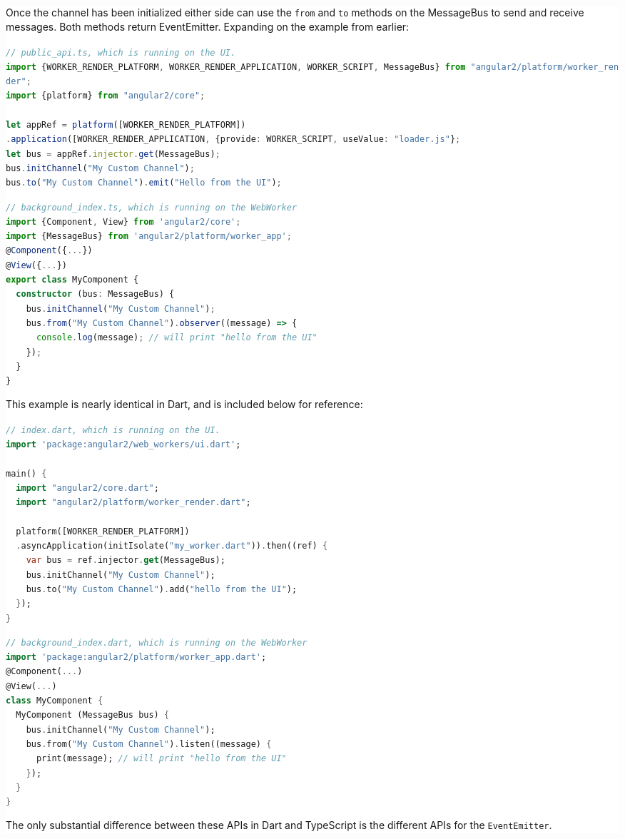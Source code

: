 Once the channel has been initialized either side can use the `from` and `to` methods on the MessageBus to send
and receive messages. Both methods return EventEmitter. Expanding on the example from earlier:
```TypeScript
// public_api.ts, which is running on the UI.
import {WORKER_RENDER_PLATFORM, WORKER_RENDER_APPLICATION, WORKER_SCRIPT, MessageBus} from "angular2/platform/worker_render";
import {platform} from "angular2/core";

let appRef = platform([WORKER_RENDER_PLATFORM])
.application([WORKER_RENDER_APPLICATION, {provide: WORKER_SCRIPT, useValue: "loader.js"};
let bus = appRef.injector.get(MessageBus);
bus.initChannel("My Custom Channel");
bus.to("My Custom Channel").emit("Hello from the UI");
```
```TypeScript
// background_index.ts, which is running on the WebWorker
import {Component, View} from 'angular2/core';
import {MessageBus} from 'angular2/platform/worker_app';
@Component({...})
@View({...})
export class MyComponent {
  constructor (bus: MessageBus) {
    bus.initChannel("My Custom Channel");
    bus.from("My Custom Channel").observer((message) => {
      console.log(message); // will print "hello from the UI"
    });
  }
}
```

This example is nearly identical in Dart, and is included below for reference:
```Dart
// index.dart, which is running on the UI.
import 'package:angular2/web_workers/ui.dart';

main() {
  import "angular2/core.dart";
  import "angular2/platform/worker_render.dart";

  platform([WORKER_RENDER_PLATFORM])
  .asyncApplication(initIsolate("my_worker.dart")).then((ref) {
    var bus = ref.injector.get(MessageBus);
    bus.initChannel("My Custom Channel");
    bus.to("My Custom Channel").add("hello from the UI");
  });
}

```
```Dart
// background_index.dart, which is running on the WebWorker
import 'package:angular2/platform/worker_app.dart';
@Component(...)
@View(...)
class MyComponent {
  MyComponent (MessageBus bus) {
    bus.initChannel("My Custom Channel");
    bus.from("My Custom Channel").listen((message) {
      print(message); // will print "hello from the UI"
    });
  }
}
```
The only substantial difference between these APIs in Dart and TypeScript is the different APIs for the
`EventEmitter`.
